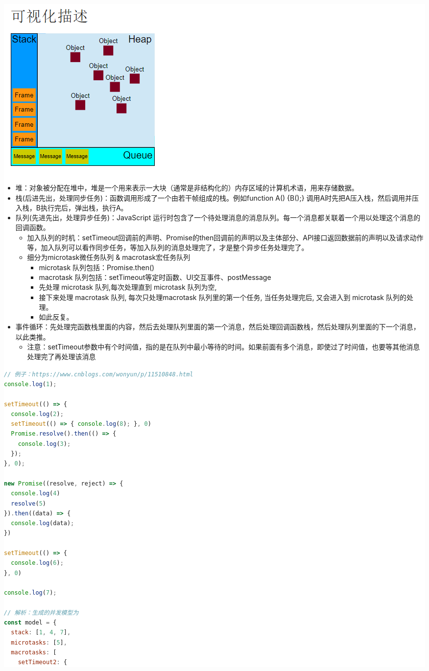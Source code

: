 <img src="photo/js/并发模型.png" />

- 堆：对象被分配在堆中，堆是一个用来表示一大块（通常是非结构化的）内存区域的计算机术语，用来存储数据。
- 栈(后进先出，处理同步任务)：函数调用形成了一个由若干帧组成的栈。例如function A() {B();}  调用A时先把A压入栈，然后调用并压入栈，B执行完后，弹出栈，执行A。
- 队列(先进先出，处理异步任务)：JavaScript 运行时包含了一个待处理消息的消息队列。每一个消息都关联着一个用以处理这个消息的回调函数。
  - 加入队列的时机：setTimeout回调前的声明、Promise的then回调前的声明以及主体部分、API接口返回数据前的声明以及请求动作等，加入队列可以看作同步任务，等加入队列的消息处理完了，才是整个异步任务处理完了。
  - 细分为microtask微任务队列 & macrotask宏任务队列
    - microtask 队列包括：Promise.then()
    - macrotask 队列包括：setTimeout等定时函数、UI交互事件、postMessage
    - 先处理 microtask 队列,每次处理直到 microtask 队列为空,
    - 接下来处理 macrotask 队列, 每次只处理macrotask 队列里的第一个任务, 当任务处理完后, 又会进入到 microtask 队列的处理。
    - 如此反复。
- 事件循环：先处理完函数栈里面的内容，然后去处理队列里面的第一个消息，然后处理回调函数栈，然后处理队列里面的下一个消息，以此类推。
  - 注意：setTimeout参数中有个时间值，指的是在队列中最小等待的时间。如果前面有多个消息，即使过了时间值，也要等其他消息处理完了再处理该消息

```javascript
// 例子：https://www.cnblogs.com/wonyun/p/11510848.html
console.log(1);

setTimeout(() => {
  console.log(2);
  setTimeout(() => { console.log(8); }, 0)
  Promise.resolve().then(() => {
    console.log(3);
  });
}, 0);

new Promise((resolve, reject) => {
  console.log(4)
  resolve(5)
}).then((data) => {
  console.log(data);
})

setTimeout(() => {
  console.log(6);
}, 0)

console.log(7);

// 解析：生成的并发模型为
const model = {
  stack: [1, 4, 7],
  microtasks: [5],
  macrotasks: [
    setTimeout2: {
```
